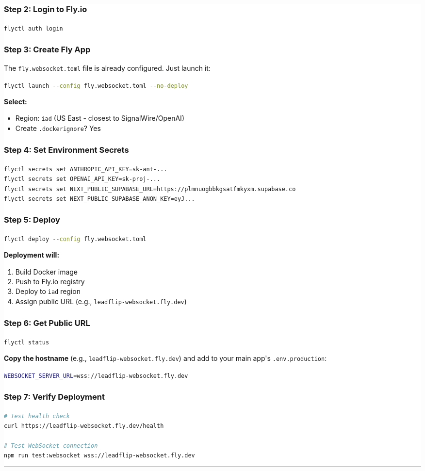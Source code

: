 ### Step 2: Login to Fly.io

```bash
flyctl auth login
```

### Step 3: Create Fly App

The `fly.websocket.toml` file is already configured. Just launch it:

```bash
flyctl launch --config fly.websocket.toml --no-deploy
```

**Select:**
- Region: `iad` (US East - closest to SignalWire/OpenAI)
- Create `.dockerignore`? Yes

### Step 4: Set Environment Secrets

```bash
flyctl secrets set ANTHROPIC_API_KEY=sk-ant-...
flyctl secrets set OPENAI_API_KEY=sk-proj-...
flyctl secrets set NEXT_PUBLIC_SUPABASE_URL=https://plmnuogbbkgsatfmkyxm.supabase.co
flyctl secrets set NEXT_PUBLIC_SUPABASE_ANON_KEY=eyJ...
```

### Step 5: Deploy

```bash
flyctl deploy --config fly.websocket.toml
```

**Deployment will:**
1. Build Docker image
2. Push to Fly.io registry
3. Deploy to `iad` region
4. Assign public URL (e.g., `leadflip-websocket.fly.dev`)

### Step 6: Get Public URL

```bash
flyctl status
```

**Copy the hostname** (e.g., `leadflip-websocket.fly.dev`) and add to your main app's `.env.production`:

```bash
WEBSOCKET_SERVER_URL=wss://leadflip-websocket.fly.dev
```

### Step 7: Verify Deployment

```bash
# Test health check
curl https://leadflip-websocket.fly.dev/health

# Test WebSocket connection
npm run test:websocket wss://leadflip-websocket.fly.dev
```

---